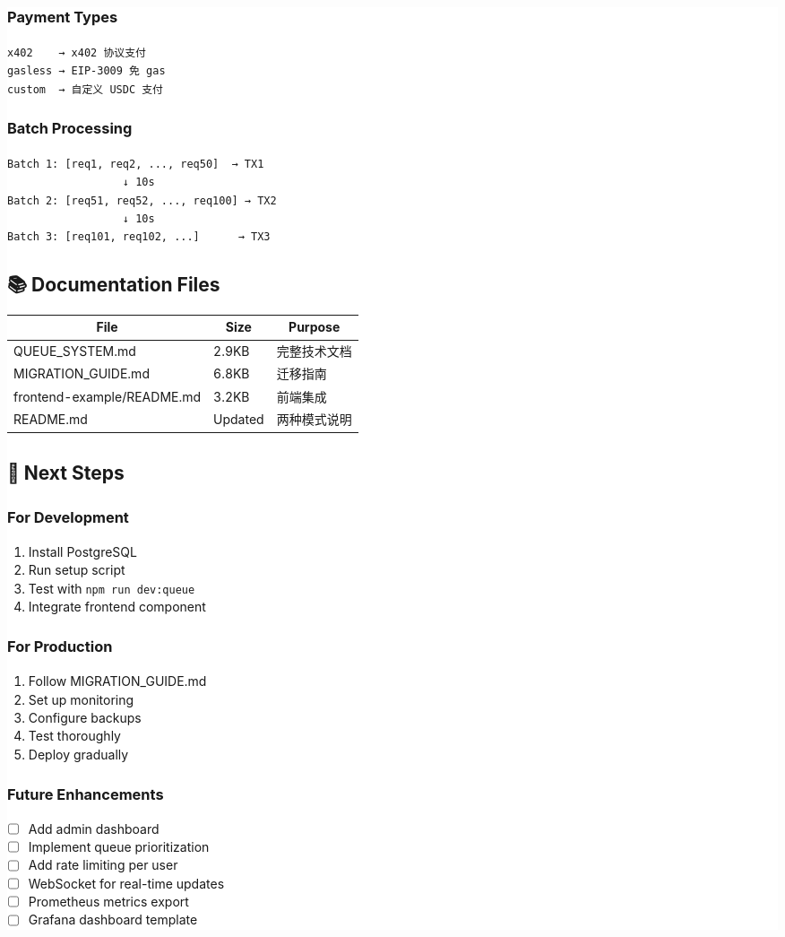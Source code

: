 ### Payment Types

```
x402    → x402 协议支付
gasless → EIP-3009 免 gas
custom  → 自定义 USDC 支付
```

### Batch Processing

```
Batch 1: [req1, req2, ..., req50]  → TX1
                  ↓ 10s
Batch 2: [req51, req52, ..., req100] → TX2
                  ↓ 10s
Batch 3: [req101, req102, ...]      → TX3
```

## 📚 Documentation Files

| File | Size | Purpose |
|------|------|---------|
| QUEUE_SYSTEM.md | 2.9KB | 完整技术文档 |
| MIGRATION_GUIDE.md | 6.8KB | 迁移指南 |
| frontend-example/README.md | 3.2KB | 前端集成 |
| README.md | Updated | 两种模式说明 |

## 🚦 Next Steps

### For Development
1. Install PostgreSQL
2. Run setup script
3. Test with `npm run dev:queue`
4. Integrate frontend component

### For Production
1. Follow MIGRATION_GUIDE.md
2. Set up monitoring
3. Configure backups
4. Test thoroughly
5. Deploy gradually

### Future Enhancements
- [ ] Add admin dashboard
- [ ] Implement queue prioritization
- [ ] Add rate limiting per user
- [ ] WebSocket for real-time updates
- [ ] Prometheus metrics export
- [ ] Grafana dashboard template
